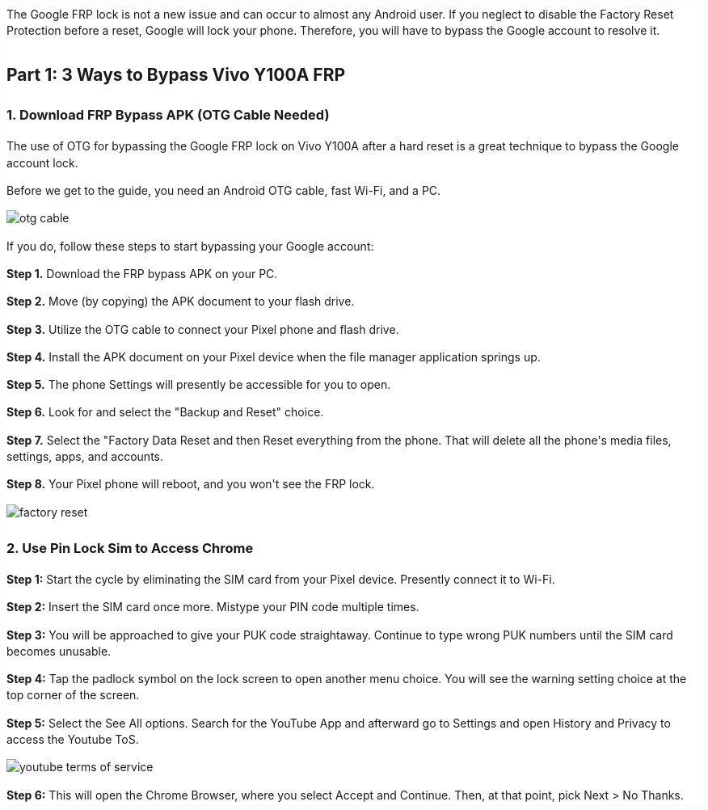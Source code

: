 The Google FRP lock is not a new issue and can occur to almost any Android user. If you neglect to disable the Factory Reset Protection before a reset, Google will lock your phone. Therefore, you will have to bypass the Google account to resolve it.

## Part 1: 3 Ways to Bypass Vivo Y100A  FRP

### 1\. Download FRP Bypass APK (OTG Cable Needed)

The use of OTG for bypassing the Google FRP lock on Vivo Y100A  after a hard reset is a great technique to bypass the Google account lock.

Before we get to the guide, you need an Android OTG cable, fast Wi-Fi, and a PC.

![otg cable](https://images.wondershare.com/drfone/article/2022/08/google-pixel-frp-bypass-1.jpg)

If you do, follow these steps to start bypassing your Google account:

**Step 1.** Download the FRP bypass APK on your PC.

**Step 2.** Move (by copying) the APK document to your flash drive.

**Step 3.** Utilize the OTG cable to connect your Pixel phone and flash drive.

**Step 4.** Install the APK document on your Pixel device when the file manager application springs up.

**Step 5.** The phone Settings will presently be accessible for you to open.

**Step 6.** Look for and select the "Backup and Reset" choice.

**Step 7.** Select the "Factory Data Reset and then Reset everything from the phone. That will delete all the phone's media files, settings, apps, and accounts.

**Step 8.** Your Pixel phone will reboot, and you won't see the FRP lock.

![factory reset](https://images.wondershare.com/drfone/article/2022/08/google-pixel-frp-bypass-2.jpg)

### 2\. Use Pin Lock Sim to Access Chrome

**Step 1:** Start the cycle by eliminating the SIM card from your Pixel device. Presently connect it to Wi-Fi.

**Step 2:** Insert the SIM card once more. Mistype your PIN code multiple times.

**Step 3:** You will be approached to give your PUK code straightaway. Continue to type wrong PUK numbers until the SIM card becomes unusable.

**Step 4:** Tap the padlock symbol on the lock screen to open another menu choice. You will see the warning setting choice at the top corner of the screen.

**Step 5:** Select the See All options. Search for the YouTube App and afterward go to Settings and open History and Privacy to access the Youtube ToS.

![youtube terms of service](https://images.wondershare.com/drfone/article/2022/08/google-pixel-frp-bypass-3.jpg)

**Step 6:** This will open the Chrome Browser, where you select Accept and Continue. Then, at that point, pick Next > No Thanks.
